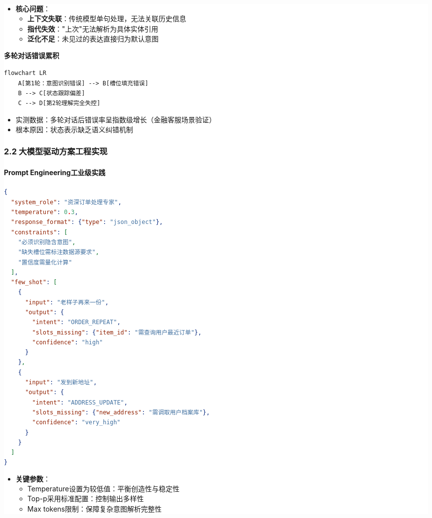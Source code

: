 - **核心问题**：  
  - **上下文失联**：传统模型单句处理，无法关联历史信息
  - **指代失效**："上次"无法解析为具体实体引用
  - **泛化不足**：未见过的表达直接归为默认意图

**多轮对话错误累积**  

```mermaid
flowchart LR
    A[第1轮：意图识别错误] --> B[槽位填充错误]
    B --> C[状态跟踪偏差]
    C --> D[第2轮理解完全失控]
```

- 实测数据：多轮对话后错误率呈指数级增长（金融客服场景验证）
- 根本原因：状态表示缺乏语义纠错机制

### 2.2 大模型驱动方案工程实现

#### **Prompt Engineering工业级实践**

```json
{
  "system_role": "资深订单处理专家",
  "temperature": 0.3,
  "response_format": {"type": "json_object"},
  "constraints": [
    "必须识别隐含意图",
    "缺失槽位需标注数据源要求",
    "置信度需量化计算"
  ],
  "few_shot": [
    {
      "input": "老样子再来一份", 
      "output": {
        "intent": "ORDER_REPEAT",
        "slots_missing": {"item_id": "需查询用户最近订单"},
        "confidence": "high"
      }
    },
    {
      "input": "发到新地址",
      "output": {
        "intent": "ADDRESS_UPDATE",
        "slots_missing": {"new_address": "需调取用户档案库"},
        "confidence": "very_high"
      }
    }
  ]
}
```

- **关键参数**：  
  - Temperature设置为较低值：平衡创造性与稳定性
  - Top-p采用标准配置：控制输出多样性
  - Max tokens限制：保障复杂意图解析完整性
